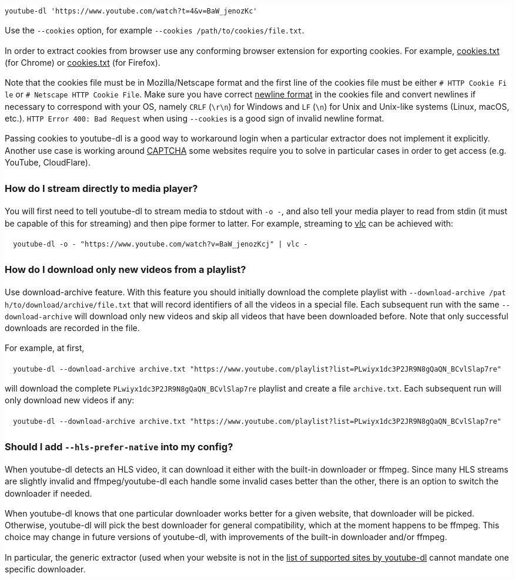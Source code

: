   ```youtube-dl 'https://www.youtube.com/watch?t=4&v=BaW_jenozKc'```

  Use the `--cookies` option, for example `--cookies /path/to/cookies/file.txt`.

  In order to extract cookies from browser use any conforming browser extension for exporting cookies. For example, [cookies.txt](https://chrome.google.com/webstore/detail/cookiestxt/njabckikapfpffapmjgojcnbfjonfjfg) (for Chrome) or [cookies.txt](https://addons.mozilla.org/en-US/firefox/addon/cookies-txt/) (for Firefox).

  Note that the cookies file must be in Mozilla/Netscape format and the first line of the cookies file must be either `# HTTP Cookie File` or `# Netscape HTTP Cookie File`. Make sure you have correct [newline format](https://en.wikipedia.org/wiki/Newline) in the cookies file and convert newlines if necessary to correspond with your OS, namely `CRLF` (`\r\n`) for Windows and `LF` (`\n`) for Unix and Unix-like systems (Linux, macOS, etc.). `HTTP Error 400: Bad Request` when using `--cookies` is a good sign of invalid newline format.

  Passing cookies to youtube-dl is a good way to workaround login when a particular extractor does not implement it explicitly. Another use case is working around [CAPTCHA](https://en.wikipedia.org/wiki/CAPTCHA) some websites require you to solve in particular cases in order to get access (e.g. YouTube, CloudFlare).

  ### How do I stream directly to media player?

  You will first need to tell youtube-dl to stream media to stdout with `-o -`, and also tell your media player to read from stdin (it must be capable of this for streaming) and then pipe former to latter. For example, streaming to [vlc](https://www.videolan.org/) can be achieved with:

      youtube-dl -o - "https://www.youtube.com/watch?v=BaW_jenozKcj" | vlc -

  ### How do I download only new videos from a playlist?

  Use download-archive feature. With this feature you should initially download the complete playlist with `--download-archive /path/to/download/archive/file.txt` that will record identifiers of all the videos in a special file. Each subsequent run with the same `--download-archive` will download only new videos and skip all videos that have been downloaded before. Note that only successful downloads are recorded in the file.

  For example, at first,

      youtube-dl --download-archive archive.txt "https://www.youtube.com/playlist?list=PLwiyx1dc3P2JR9N8gQaQN_BCvlSlap7re"

  will download the complete `PLwiyx1dc3P2JR9N8gQaQN_BCvlSlap7re` playlist and create a file `archive.txt`. Each subsequent run will only download new videos if any:

      youtube-dl --download-archive archive.txt "https://www.youtube.com/playlist?list=PLwiyx1dc3P2JR9N8gQaQN_BCvlSlap7re"

  ### Should I add `--hls-prefer-native` into my config?

  When youtube-dl detects an HLS video, it can download it either with the built-in downloader or ffmpeg. Since many HLS streams are slightly invalid and ffmpeg/youtube-dl each handle some invalid cases better than the other, there is an option to switch the downloader if needed.

  When youtube-dl knows that one particular downloader works better for a given website, that downloader will be picked. Otherwise, youtube-dl will pick the best downloader for general compatibility, which at the moment happens to be ffmpeg. This choice may change in future versions of youtube-dl, with improvements of the built-in downloader and/or ffmpeg.

  In particular, the generic extractor (used when your website is not in the [list of supported sites by youtube-dl](https://ytdl-org.github.io/youtube-dl/supportedsites.html) cannot mandate one specific downloader.

  ```